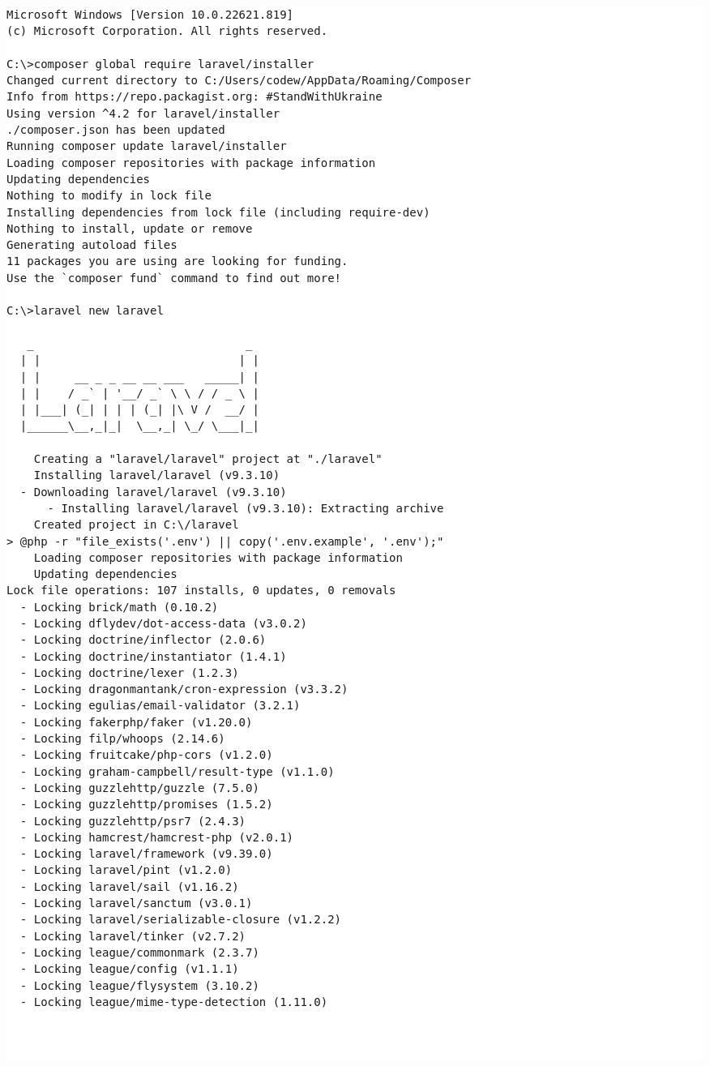 <pre>
Microsoft Windows [Version 10.0.22621.819]
(c) Microsoft Corporation. All rights reserved.

C:\>composer global require laravel/installer
Changed current directory to C:/Users/codew/AppData/Roaming/Composer
Info from https://repo.packagist.org: #StandWithUkraine
Using version ^4.2 for laravel/installer
./composer.json has been updated
Running composer update laravel/installer
Loading composer repositories with package information
Updating dependencies
Nothing to modify in lock file
Installing dependencies from lock file (including require-dev)
Nothing to install, update or remove
Generating autoload files
11 packages you are using are looking for funding.
Use the `composer fund` command to find out more!

C:\>laravel new laravel

   _                               _
  | |                             | |
  | |     __ _ _ __ __ ___   _____| |
  | |    / _` | '__/ _` \ \ / / _ \ |
  | |___| (_| | | | (_| |\ V /  __/ |
  |______\__,_|_|  \__,_| \_/ \___|_|

    Creating a "laravel/laravel" project at "./laravel"
    Installing laravel/laravel (v9.3.10)
  - Downloading laravel/laravel (v9.3.10)
      - Installing laravel/laravel (v9.3.10): Extracting archive
    Created project in C:\/laravel
> @php -r "file_exists('.env') || copy('.env.example', '.env');"
    Loading composer repositories with package information
    Updating dependencies
Lock file operations: 107 installs, 0 updates, 0 removals
  - Locking brick/math (0.10.2)
  - Locking dflydev/dot-access-data (v3.0.2)
  - Locking doctrine/inflector (2.0.6)
  - Locking doctrine/instantiator (1.4.1)
  - Locking doctrine/lexer (1.2.3)
  - Locking dragonmantank/cron-expression (v3.3.2)
  - Locking egulias/email-validator (3.2.1)
  - Locking fakerphp/faker (v1.20.0)
  - Locking filp/whoops (2.14.6)
  - Locking fruitcake/php-cors (v1.2.0)
  - Locking graham-campbell/result-type (v1.1.0)
  - Locking guzzlehttp/guzzle (7.5.0)
  - Locking guzzlehttp/promises (1.5.2)
  - Locking guzzlehttp/psr7 (2.4.3)
  - Locking hamcrest/hamcrest-php (v2.0.1)
  - Locking laravel/framework (v9.39.0)
  - Locking laravel/pint (v1.2.0)
  - Locking laravel/sail (v1.16.2)
  - Locking laravel/sanctum (v3.0.1)
  - Locking laravel/serializable-closure (v1.2.2)
  - Locking laravel/tinker (v2.7.2)
  - Locking league/commonmark (2.3.7)
  - Locking league/config (v1.1.1)
  - Locking league/flysystem (3.10.2)
  - Locking league/mime-type-detection (1.11.0)